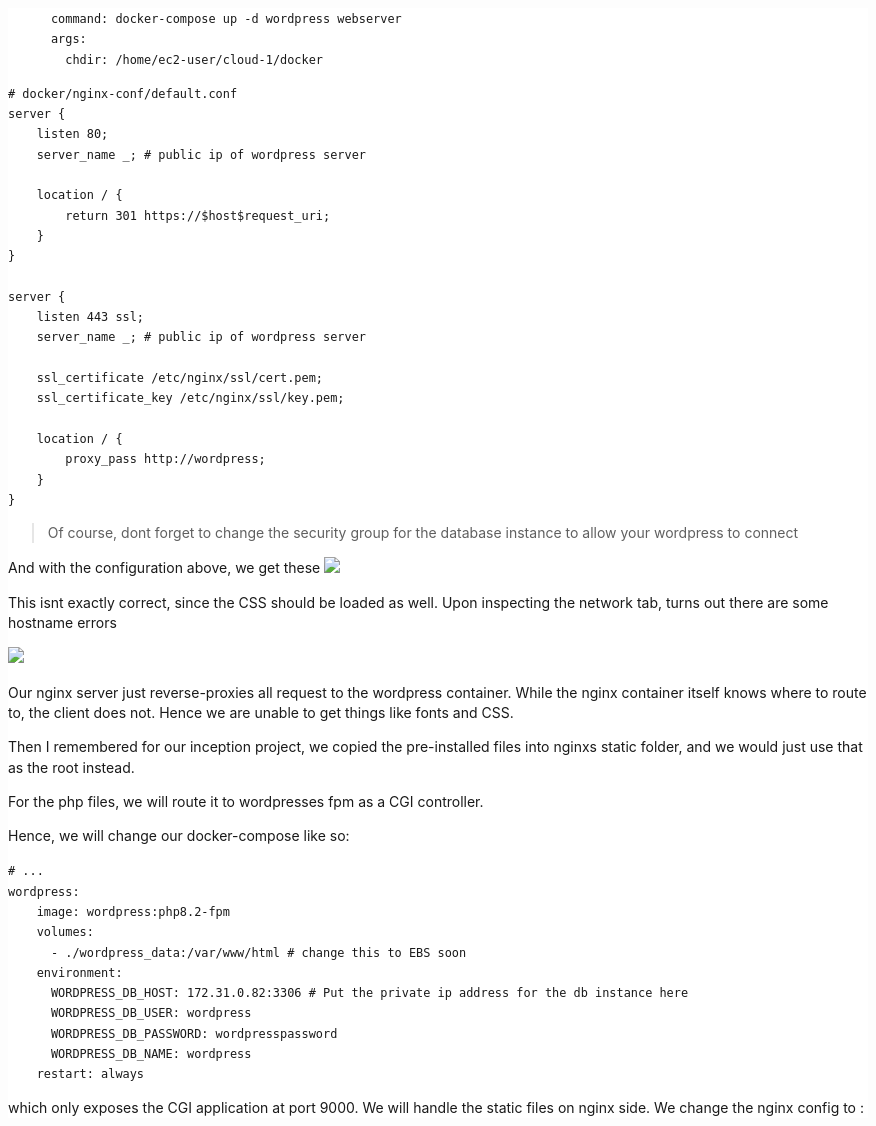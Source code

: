 ```yaml=
      command: docker-compose up -d wordpress webserver
      args:
        chdir: /home/ec2-user/cloud-1/docker

```

```nginx=
# docker/nginx-conf/default.conf
server {
    listen 80;
    server_name _; # public ip of wordpress server

    location / {
        return 301 https://$host$request_uri;
    }
}

server {
    listen 443 ssl;
    server_name _; # public ip of wordpress server

    ssl_certificate /etc/nginx/ssl/cert.pem;
    ssl_certificate_key /etc/nginx/ssl/key.pem;

    location / {
        proxy_pass http://wordpress;
    }
}

```

> Of course, dont forget to change the security group for the database instance to allow your wordpress to connect

And with the configuration above, we get these
![](https://hackmd.io/_uploads/BkS-e0f16.png)

This isnt exactly correct, since the CSS should be loaded as well. Upon inspecting the network tab, turns out there are some hostname errors

![](https://hackmd.io/_uploads/rJbNgCMya.png)

Our nginx server just reverse-proxies all request to the wordpress container. While the nginx container itself knows where to route to, the client does not. Hence we are unable to get things like fonts and CSS.

Then I remembered for our inception project, we copied the pre-installed files into nginxs static folder, and we would just use that as the root instead.

For the php files, we will route it to wordpresses fpm as a CGI controller.

Hence, we will change our docker-compose like so:
```yaml=
# ...
wordpress:
    image: wordpress:php8.2-fpm
    volumes:
      - ./wordpress_data:/var/www/html # change this to EBS soon
    environment:
      WORDPRESS_DB_HOST: 172.31.0.82:3306 # Put the private ip address for the db instance here
      WORDPRESS_DB_USER: wordpress
      WORDPRESS_DB_PASSWORD: wordpresspassword
      WORDPRESS_DB_NAME: wordpress
    restart: always
```
which only exposes the CGI application at port 9000. We will handle the static files on nginx side. We change the nginx config to : 